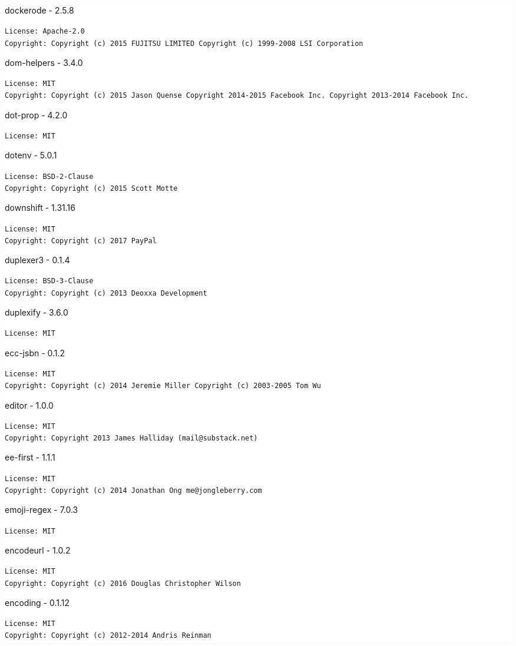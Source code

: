 dockerode - 2.5.8

    License: Apache-2.0
    Copyright: Copyright (c) 2015 FUJITSU LIMITED Copyright (c) 1999-2008 LSI Corporation

dom-helpers - 3.4.0

    License: MIT
    Copyright: Copyright (c) 2015 Jason Quense Copyright 2014-2015 Facebook Inc. Copyright 2013-2014 Facebook Inc.

dot-prop - 4.2.0

    License: MIT

dotenv - 5.0.1

    License: BSD-2-Clause
    Copyright: Copyright (c) 2015 Scott Motte

downshift - 1.31.16

    License: MIT
    Copyright: Copyright (c) 2017 PayPal

duplexer3 - 0.1.4

    License: BSD-3-Clause
    Copyright: Copyright (c) 2013 Deoxxa Development

duplexify - 3.6.0

    License: MIT

ecc-jsbn - 0.1.2

    License: MIT
    Copyright: Copyright (c) 2014 Jeremie Miller Copyright (c) 2003-2005 Tom Wu

editor - 1.0.0

    License: MIT
    Copyright: Copyright 2013 James Halliday (mail@substack.net)

ee-first - 1.1.1

    License: MIT
    Copyright: Copyright (c) 2014 Jonathan Ong me@jongleberry.com

emoji-regex - 7.0.3

    License: MIT

encodeurl - 1.0.2

    License: MIT
    Copyright: Copyright (c) 2016 Douglas Christopher Wilson

encoding - 0.1.12

    License: MIT
    Copyright: Copyright (c) 2012-2014 Andris Reinman
